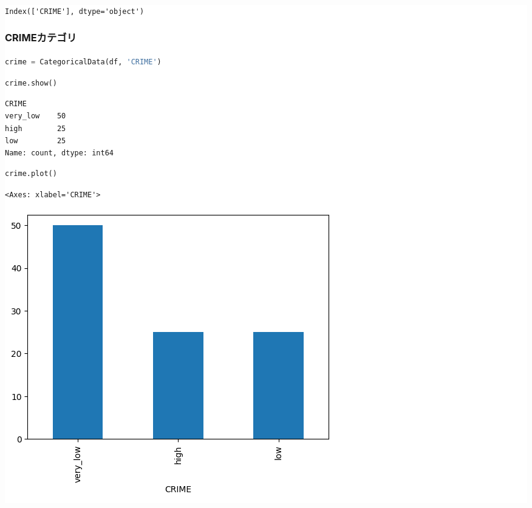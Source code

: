 
    Index(['CRIME'], dtype='object')



 ### CRIMEカテゴリ


```python
crime = CategoricalData(df, 'CRIME')
```


```python
crime.show()
```




    CRIME
    very_low    50
    high        25
    low         25
    Name: count, dtype: int64




```python
crime.plot()
```




    <Axes: xlabel='CRIME'>




    
![png](boston_files/boston_20_1.png)
    